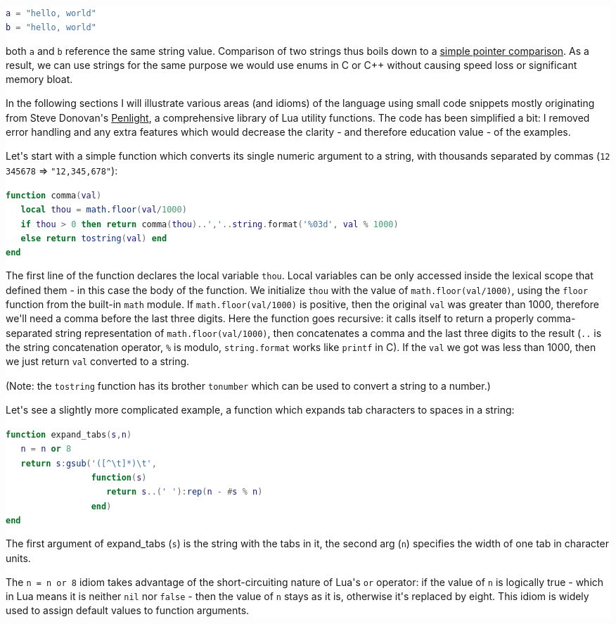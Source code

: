 [luaS_newlstr]: http://www.lua.org/source/5.1/lstring.c.html#luaS_newlstr

```Lua
a = "hello, world"
b = "hello, world"
```

both `a` and `b` reference the same string value. Comparison of two strings thus boils down to a [simple pointer comparison][luaV_equalval]. As a result, we can use strings for the same purpose we would use enums in C or C++ without causing speed loss or significant memory bloat.

[luaV_equalval]: http://www.lua.org/source/5.1/lvm.c.html#luaV_equalval

In the following sections I will illustrate various areas (and idioms) of the language using small code snippets mostly originating from Steve Donovan's [Penlight][], a comprehensive library of Lua utility functions. The code has been simplified a bit: I removed error handling and any extra features which would decrease the clarity - and therefore education value - of the examples.

[Penlight]: http://github.com/stevedonovan/Penlight/

Let's start with a simple function which converts its single numeric argument to a string, with thousands separated by commas (`12345678` => `"12,345,678"`):

```Lua
function comma(val)
   local thou = math.floor(val/1000)
   if thou > 0 then return comma(thou)..','..string.format('%03d', val % 1000)
   else return tostring(val) end
end
```

The first line of the function declares the local variable `thou`. Local variables can be only accessed inside the lexical scope that defined them - in this case the body of the function. We initialize `thou` with the value of `math.floor(val/1000)`, using the `floor` function from the built-in `math` module. If `math.floor(val/1000)` is positive, then the original `val` was greater than 1000, therefore we'll need a comma before the last three digits. Here the function goes recursive: it calls itself to return a properly comma-separated string representation of `math.floor(val/1000)`, then concatenates a comma and the last three digits to the result (`..` is the string concatenation operator, `%` is modulo, `string.format` works like `printf` in C). If the `val` we got was less than 1000, then we just return `val` converted to a string.

(Note: the `tostring` function has its brother `tonumber` which can be used to convert a string to a number.)

Let's see a slightly more complicated example, a function which expands tab characters to spaces in a string:

```Lua
function expand_tabs(s,n)
   n = n or 8
   return s:gsub('([^\t]*)\t',
                 function(s)
                    return s..(' '):rep(n - #s % n)
                 end)
end
```

The first argument of expand_tabs (`s`) is the string with the tabs in it, the second arg (`n`) specifies the width of one tab in character units.

The `n = n or 8` idiom takes advantage of the short-circuiting nature of Lua's `or` operator: if the value of `n` is logically true - which in Lua means it is neither `nil` nor `false` - then the value of `n` stays as it is, otherwise it's replaced by eight. This idiom is widely used to assign default values to function arguments.


[prev]: /articles/diy-linux-with-buildroot-part-1/
[Lua]: http://www.lua.org/
[LuaJIT]: http://www.luajit.org/
[br-article]: /articles/diy-linux-with-buildroot-part-1/
[Buildroot GitHub repository]: git://git.buildroot.net/buildroot
[Lua 5.1 manual]: http://www.lua.org/manual/5.1/manual.html
[R5RS standard]: http://schemers.org/Documents/Standards/R5RS/
[Windows 3.1]: http://en.wikipedia.org/wiki/Scheduling_%28computing%29#Windows
[source]: http://www.lua.org/source/5.1/ltable.c.html#luaH_next
[Lua manual]: http://www.lua.org/manual/5.1/manual.html#2.4.5
[Lua manual]: http://www.lua.org/manual/5.1/manual.html#2.8
[manual-loaders]: http://www.lua.org/manual/5.1/manual.html#5.3
[Lua manual]: http://www.lua.org/manual/5.1/manual.html